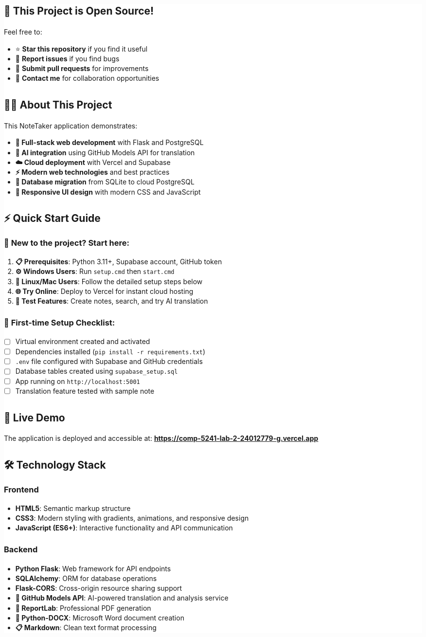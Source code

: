 ## 🌟 **This Project is Open Source!**

Feel free to:
- ⭐ **Star this repository** if you find it useful
- 🐛 **Report issues** if you find bugs
- 🔄 **Submit pull requests** for improvements
- 📧 **Contact me** for collaboration opportunities

## 👨‍💻 **About This Project**

This NoteTaker application demonstrates:
- **🎯 Full-stack web development** with Flask and PostgreSQL
- **🤖 AI integration** using GitHub Models API for translation
- **☁️ Cloud deployment** with Vercel and Supabase
- **⚡ Modern web technologies** and best practices
- **🔄 Database migration** from SQLite to cloud PostgreSQL
- **🎨 Responsive UI design** with modern CSS and JavaScript

## ⚡ Quick Start Guide

### 🚀 **New to the project?** Start here:

1. **📋 Prerequisites**: Python 3.11+, Supabase account, GitHub token
2. **⚙️ Windows Users**: Run `setup.cmd` then `start.cmd` 
3. **🐧 Linux/Mac Users**: Follow the detailed setup steps below
4. **🌐 Try Online**: Deploy to Vercel for instant cloud hosting
5. **🧪 Test Features**: Create notes, search, and try AI translation

### 🎯 **First-time Setup Checklist:**
- [ ] Virtual environment created and activated
- [ ] Dependencies installed (`pip install -r requirements.txt`)
- [ ] `.env` file configured with Supabase and GitHub credentials
- [ ] Database tables created using `supabase_setup.sql`
- [ ] App running on `http://localhost:5001`
- [ ] Translation feature tested with sample note

## 🚀 Live Demo

The application is deployed and accessible at: **https://comp-5241-lab-2-24012779-g.vercel.app**

## 🛠 Technology Stack

### Frontend
- **HTML5**: Semantic markup structure
- **CSS3**: Modern styling with gradients, animations, and responsive design
- **JavaScript (ES6+)**: Interactive functionality and API communication

### Backend
- **Python Flask**: Web framework for API endpoints
- **SQLAlchemy**: ORM for database operations
- **Flask-CORS**: Cross-origin resource sharing support
- **🤖 GitHub Models API**: AI-powered translation and analysis service
- **📄 ReportLab**: Professional PDF generation
- **📝 Python-DOCX**: Microsoft Word document creation
- **📋 Markdown**: Clean text format processing
